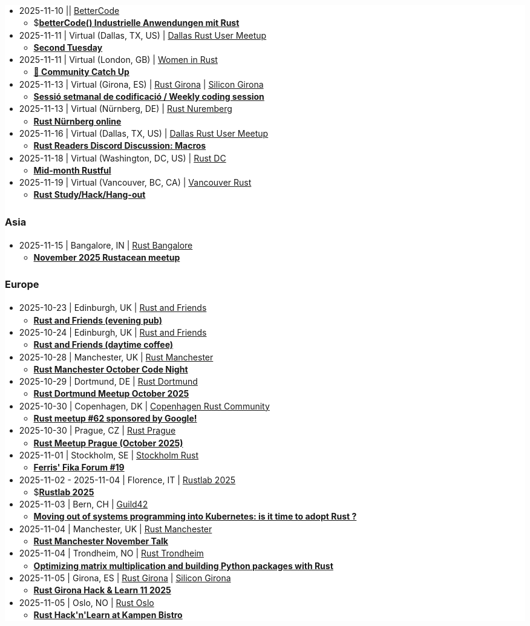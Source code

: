 * 2025-11-10 || [BetterCode](https://www.bettercode.eu/)
    * $[**betterCode() Industrielle Anwendungen mit Rust**](https://dev.events/conferences/better-code-rust-i6inve6t)
* 2025-11-11 | Virtual (Dallas, TX, US) | [Dallas Rust User Meetup](https://www.meetup.com/dallasrust/events/)
    * [**Second Tuesday**](https://www.meetup.com/dallasrust/events/305361536/)
* 2025-11-11 | Virtual (London, GB) | [Women in Rust](https://www.meetup.com/women-in-rust/events/)
    * [**👋 Community Catch Up**](https://www.meetup.com/women-in-rust/events/311068632/)
* 2025-11-13 | Virtual (Girona, ES) | [Rust Girona](https://lu.ma/rust-girona) | [Silicon Girona](https://silicongirona.club)
    * [**Sessió setmanal de codificació / Weekly coding session**](https://luma.com/yhe1xrhe)
* 2025-11-13 | Virtual (Nürnberg, DE) | [Rust Nuremberg](https://www.meetup.com/rust-noris/events/)
    * [**Rust Nürnberg online**](https://www.meetup.com/rust-noris/events/310849154/)
* 2025-11-16 | Virtual (Dallas, TX, US) | [Dallas Rust User Meetup](https://www.meetup.com/dallasrust/events/)
    * [**Rust Readers Discord Discussion: Macros**](https://www.meetup.com/dallasrust/events/311109181/)
* 2025-11-18 | Virtual (Washington, DC, US) | [Rust DC](https://www.meetup.com/rustdc/events/)
    * [**Mid-month Rustful**](https://www.meetup.com/rustdc/events/310002262/)
* 2025-11-19 | Virtual (Vancouver, BC, CA) | [Vancouver Rust](https://www.meetup.com/vancouver-rust/events/)
    * [**Rust Study/Hack/Hang-out**](https://www.meetup.com/vancouver-rust/events/309926564/)

### Asia
* 2025-11-15 | Bangalore, IN | [Rust Bangalore](https://hasgeek.com/rustbangalore)
    * [**November 2025 Rustacean meetup**](https://hasgeek.com/rustbangalore/november-2025-rustacean-meetup//)

### Europe
* 2025-10-23 | Edinburgh, UK | [Rust and Friends](https://www.meetup.com/rust-edi/events/)
    * [**Rust and Friends (evening pub)**](https://www.meetup.com/rust-and-friends/events/311501254/)
* 2025-10-24 | Edinburgh, UK | [Rust and Friends](https://www.meetup.com/rust-edi/events/)
    * [**Rust and Friends (daytime coffee)**](https://www.meetup.com/rust-and-friends/events/311501249/)
* 2025-10-28 | Manchester, UK | [Rust Manchester](https://www.meetup.com/rust-manchester)
    * [**Rust Manchester October Code Night**](https://www.meetup.com/rust-manchester/events/307919171/)
* 2025-10-29 | Dortmund, DE | [Rust Dortmund](https://www.meetup.com/rust-dortmund/events/)
    * [**Rust Dortmund Meetup October 2025**](https://www.meetup.com/rust-dortmund/events/311251545/)
* 2025-10-30 | Copenhagen, DK | [Copenhagen Rust Community](https://www.meetup.com/copenhagen-rust-community)
    * [**Rust meetup #62 sponsored by Google!**](https://www.meetup.com/copenhagen-rust-community/events/311405044/)
* 2025-10-30 | Prague, CZ | [Rust Prague](https://www.meetup.com/rust-prague)
    * [**Rust Meetup Prague (October 2025)**](https://www.meetup.com/rust-prague/events/310967094/)
* 2025-11-01 | Stockholm, SE | [Stockholm Rust](https://www.meetup.com/stockholm-rust/events/)
    * [**Ferris' Fika Forum #19**](https://www.meetup.com/stockholm-rust/events/311582259/)
* 2025-11-02 - 2025-11-04 | Florence, IT | [Rustlab 2025](https://rustlab.it/)
    * $[**Rustlab 2025**](https://rustlab.it/)
* 2025-11-03 | Bern, CH | [Guild42](https://www.meetup.com/it-IT/guild42ch/)
    * [**Moving out of systems programming into Kubernetes: is it time to adopt Rust ?**](https://www.meetup.com/it-IT/guild42ch/events/307260207/)
* 2025-11-04 | Manchester, UK | [Rust Manchester](https://www.meetup.com/rust-manchester)
    * [**Rust Manchester November Talk**](https://www.meetup.com/rust-manchester/events/310921632/)
* 2025-11-04 | Trondheim, NO | [Rust Trondheim](https://www.meetup.com/rust-trondheim/events/)
    * [**Optimizing matrix multiplication and building Python packages with Rust**](https://www.meetup.com/rust-trondheim/events/311595023/)
* 2025-11-05 | Girona, ES | [Rust Girona](https://lu.ma/rust-girona) | [Silicon Girona](https://silicongirona.club)
    * [**Rust Girona Hack & Learn 11 2025**](https://luma.com/xl8ob0tn)
* 2025-11-05 | Oslo, NO | [Rust Oslo](https://www.meetup.com/rust-oslo)
    * [**Rust Hack'n'Learn at Kampen Bistro**](https://www.meetup.com/rust-oslo/events/310601872/)